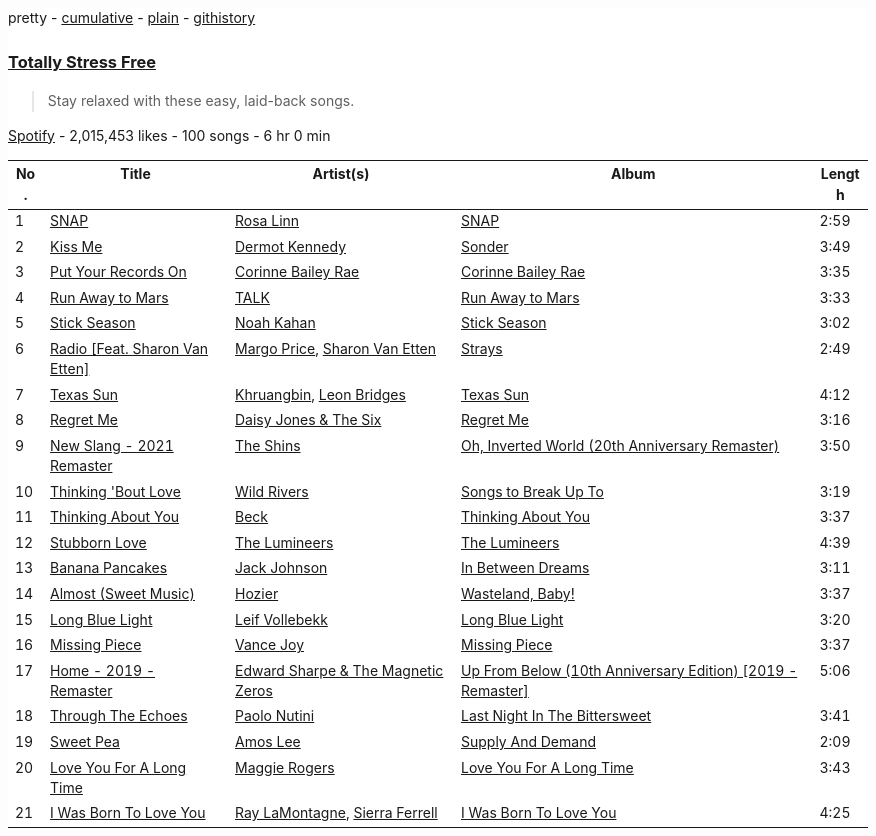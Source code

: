 pretty - [cumulative](/playlists/cumulative/37i9dQZF1DWT7XSlwvR1ar.md) - [plain](/playlists/plain/37i9dQZF1DWT7XSlwvR1ar) - [githistory](https://github.githistory.xyz/mackorone/spotify-playlist-archive/blob/main/playlists/plain/37i9dQZF1DWT7XSlwvR1ar)

### [Totally Stress Free](https://open.spotify.com/playlist/37i9dQZF1DWT7XSlwvR1ar)

> Stay relaxed with these easy, laid\-back songs.

[Spotify](https://open.spotify.com/user/spotify) - 2,015,453 likes - 100 songs - 6 hr 0 min

| No. | Title | Artist(s) | Album | Length |
|---|---|---|---|---|
| 1 | [SNAP](https://open.spotify.com/track/76OGwb5RA9h4FxQPT33ekc) | [Rosa Linn](https://open.spotify.com/artist/46xBNx0j6cwY6sD9LgMTm1) | [SNAP](https://open.spotify.com/album/4fb1QzgTJpTk9TBjFzjmlR) | 2:59 |
| 2 | [Kiss Me](https://open.spotify.com/track/7j1ZJAbcm4AMBf82jIrAH3) | [Dermot Kennedy](https://open.spotify.com/artist/5KNNVgR6LBIABRIomyCwKJ) | [Sonder](https://open.spotify.com/album/0YlJpX1XiE8ghnRJCU0Dwv) | 3:49 |
| 3 | [Put Your Records On](https://open.spotify.com/track/2nGFzvICaeEWjIrBrL2RAx) | [Corinne Bailey Rae](https://open.spotify.com/artist/29WzbAQtDnBJF09es0uddn) | [Corinne Bailey Rae](https://open.spotify.com/album/141Mp3P2VKHQMhtkW1DyQg) | 3:35 |
| 4 | [Run Away to Mars](https://open.spotify.com/track/6G1Mz5yMgn0ydOlIvTrZ65) | [TALK](https://open.spotify.com/artist/6mx5dgNlLjrDDMyFsgrW87) | [Run Away to Mars](https://open.spotify.com/album/4ks1Xkpt67UXbJamJFZ8et) | 3:33 |
| 5 | [Stick Season](https://open.spotify.com/track/0GNVXNz7Jkicfk2mp5OyG5) | [Noah Kahan](https://open.spotify.com/artist/2RQXRUsr4IW1f3mKyKsy4B) | [Stick Season](https://open.spotify.com/album/1fMRg0CNLKdnrXD0WPc2Ju) | 3:02 |
| 6 | [Radio \[Feat\. Sharon Van Etten\]](https://open.spotify.com/track/0J4TuecWdkdRAPbTZXxy62) | [Margo Price](https://open.spotify.com/artist/09yvLritEUxHrzx5TlFvbl), [Sharon Van Etten](https://open.spotify.com/artist/2wJ4vsxWd7df7dRU4KcoDe) | [Strays](https://open.spotify.com/album/5ahtNEdaVlgHdt75PZwbtj) | 2:49 |
| 7 | [Texas Sun](https://open.spotify.com/track/24ntSW3QVJzR79lHAAOTaY) | [Khruangbin](https://open.spotify.com/artist/2mVVjNmdjXZZDvhgQWiakk), [Leon Bridges](https://open.spotify.com/artist/3qnGvpP8Yth1AqSBMqON5x) | [Texas Sun](https://open.spotify.com/album/4HFO9PDRxsdbcegkcNhxgz) | 4:12 |
| 8 | [Regret Me](https://open.spotify.com/track/5a8U9oin9Xh6kM5B2EsONK) | [Daisy Jones & The Six](https://open.spotify.com/artist/0ZUdYzRCIrxbsd80MmGMqo) | [Regret Me](https://open.spotify.com/album/7ao3hnHPO2oTu3TpAuoTrA) | 3:16 |
| 9 | [New Slang \- 2021 Remaster](https://open.spotify.com/track/0NslHuacjxQYfUTOW3HCIV) | [The Shins](https://open.spotify.com/artist/4LG4Bs1Gadht7TCrMytQUO) | [Oh, Inverted World \(20th Anniversary Remaster\)](https://open.spotify.com/album/5XmhHMj5LZLWo32aA6ntKE) | 3:50 |
| 10 | [Thinking 'Bout Love](https://open.spotify.com/track/42UaitnwvuKqNcD5Oa2HlD) | [Wild Rivers](https://open.spotify.com/artist/59sBwR0jPSTrbMtuTkRPN5) | [Songs to Break Up To](https://open.spotify.com/album/5OVxLrOoXXD2HSKkQNqhQW) | 3:19 |
| 11 | [Thinking About You](https://open.spotify.com/track/5gTCp2dIRTLgJ8ZZllw0bR) | [Beck](https://open.spotify.com/artist/3vbKDsSS70ZX9D2OcvbZmS) | [Thinking About You](https://open.spotify.com/album/6Av9V14GQ4dIqQj9QLBhec) | 3:37 |
| 12 | [Stubborn Love](https://open.spotify.com/track/3ekNuTF3UpOvIZCfiejpnC) | [The Lumineers](https://open.spotify.com/artist/16oZKvXb6WkQlVAjwo2Wbg) | [The Lumineers](https://open.spotify.com/album/6NWYmlHxAME5KXtxrTlUxW) | 4:39 |
| 13 | [Banana Pancakes](https://open.spotify.com/track/451GvHwY99NKV4zdKPRWmv) | [Jack Johnson](https://open.spotify.com/artist/3GBPw9NK25X1Wt2OUvOwY3) | [In Between Dreams](https://open.spotify.com/album/7tTc46dNdE6GGuiQsssWxo) | 3:11 |
| 14 | [Almost \(Sweet Music\)](https://open.spotify.com/track/5Apvsk0suoivI1H8CmBglv) | [Hozier](https://open.spotify.com/artist/2FXC3k01G6Gw61bmprjgqS) | [Wasteland, Baby!](https://open.spotify.com/album/2c7gFThUYyo2t6ogAgIYNw) | 3:37 |
| 15 | [Long Blue Light](https://open.spotify.com/track/3gaH1EhTC53WZeFRj3hGtp) | [Leif Vollebekk](https://open.spotify.com/artist/3jzXlBF2157k4exx7idecs) | [Long Blue Light](https://open.spotify.com/album/44nEv2ygRogxTn2EQUUVei) | 3:20 |
| 16 | [Missing Piece](https://open.spotify.com/track/5YqdiryRmdAzYFlxo43hAJ) | [Vance Joy](https://open.spotify.com/artist/10exVja0key0uqUkk6LJRT) | [Missing Piece](https://open.spotify.com/album/6zQCdokfVne8dFU5Z5BpS3) | 3:37 |
| 17 | [Home \- 2019 \- Remaster](https://open.spotify.com/track/7KWGfnsUU4Ri46TIvjpAPx) | [Edward Sharpe & The Magnetic Zeros](https://open.spotify.com/artist/7giUHu5pv6YTZgSkxxCcgh) | [Up From Below \(10th Anniversary Edition\) \[2019 \- Remaster\]](https://open.spotify.com/album/71eRIPUemoGlRpNryhlZjU) | 5:06 |
| 18 | [Through The Echoes](https://open.spotify.com/track/78NogwkqVC4GBQMxOwOQrC) | [Paolo Nutini](https://open.spotify.com/artist/7x5rK9BClDQ8wmCkYAGsQp) | [Last Night In The Bittersweet](https://open.spotify.com/album/0dp4Cl0ZqJYJJXIeH6dH1x) | 3:41 |
| 19 | [Sweet Pea](https://open.spotify.com/track/4KqBoq7MoDJeVsvUHTjXCM) | [Amos Lee](https://open.spotify.com/artist/0QrowybipCKUDnq5y10PD2) | [Supply And Demand](https://open.spotify.com/album/7zAMTPQbo4MM4trmSpvsNo) | 2:09 |
| 20 | [Love You For A Long Time](https://open.spotify.com/track/6QTPacyXkZWG9FMwq6L1hJ) | [Maggie Rogers](https://open.spotify.com/artist/4NZvixzsSefsNiIqXn0NDe) | [Love You For A Long Time](https://open.spotify.com/album/47SKepdJ0B5cquxtKrgFUI) | 3:43 |
| 21 | [I Was Born To Love You](https://open.spotify.com/track/3PG6V5yuFfo4APiovOQoRv) | [Ray LaMontagne](https://open.spotify.com/artist/6DoH7ywD5BcQvjloe9OcIj), [Sierra Ferrell](https://open.spotify.com/artist/3oVcF3VdpMuvMvLLyHPT4t) | [I Was Born To Love You](https://open.spotify.com/album/7cwHkTgTHLbCUFB6hRi9QQ) | 4:25 |